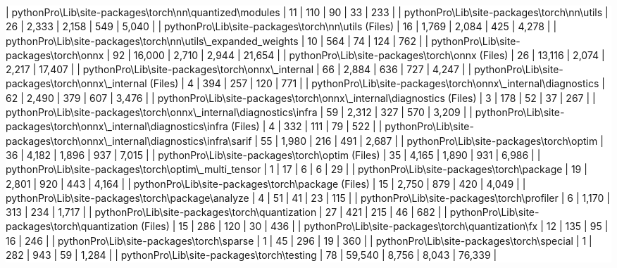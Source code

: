 | pythonPro\\Lib\\site-packages\\torch\\nn\\quantized\\modules | 11 | 110 | 90 | 33 | 233 |
| pythonPro\\Lib\\site-packages\\torch\\nn\\utils | 26 | 2,333 | 2,158 | 549 | 5,040 |
| pythonPro\\Lib\\site-packages\\torch\\nn\\utils (Files) | 16 | 1,769 | 2,084 | 425 | 4,278 |
| pythonPro\\Lib\\site-packages\\torch\\nn\\utils\\_expanded_weights | 10 | 564 | 74 | 124 | 762 |
| pythonPro\\Lib\\site-packages\\torch\\onnx | 92 | 16,000 | 2,710 | 2,944 | 21,654 |
| pythonPro\\Lib\\site-packages\\torch\\onnx (Files) | 26 | 13,116 | 2,074 | 2,217 | 17,407 |
| pythonPro\\Lib\\site-packages\\torch\\onnx\\_internal | 66 | 2,884 | 636 | 727 | 4,247 |
| pythonPro\\Lib\\site-packages\\torch\\onnx\\_internal (Files) | 4 | 394 | 257 | 120 | 771 |
| pythonPro\\Lib\\site-packages\\torch\\onnx\\_internal\\diagnostics | 62 | 2,490 | 379 | 607 | 3,476 |
| pythonPro\\Lib\\site-packages\\torch\\onnx\\_internal\\diagnostics (Files) | 3 | 178 | 52 | 37 | 267 |
| pythonPro\\Lib\\site-packages\\torch\\onnx\\_internal\\diagnostics\\infra | 59 | 2,312 | 327 | 570 | 3,209 |
| pythonPro\\Lib\\site-packages\\torch\\onnx\\_internal\\diagnostics\\infra (Files) | 4 | 332 | 111 | 79 | 522 |
| pythonPro\\Lib\\site-packages\\torch\\onnx\\_internal\\diagnostics\\infra\\sarif | 55 | 1,980 | 216 | 491 | 2,687 |
| pythonPro\\Lib\\site-packages\\torch\\optim | 36 | 4,182 | 1,896 | 937 | 7,015 |
| pythonPro\\Lib\\site-packages\\torch\\optim (Files) | 35 | 4,165 | 1,890 | 931 | 6,986 |
| pythonPro\\Lib\\site-packages\\torch\\optim\\_multi_tensor | 1 | 17 | 6 | 6 | 29 |
| pythonPro\\Lib\\site-packages\\torch\\package | 19 | 2,801 | 920 | 443 | 4,164 |
| pythonPro\\Lib\\site-packages\\torch\\package (Files) | 15 | 2,750 | 879 | 420 | 4,049 |
| pythonPro\\Lib\\site-packages\\torch\\package\\analyze | 4 | 51 | 41 | 23 | 115 |
| pythonPro\\Lib\\site-packages\\torch\\profiler | 6 | 1,170 | 313 | 234 | 1,717 |
| pythonPro\\Lib\\site-packages\\torch\\quantization | 27 | 421 | 215 | 46 | 682 |
| pythonPro\\Lib\\site-packages\\torch\\quantization (Files) | 15 | 286 | 120 | 30 | 436 |
| pythonPro\\Lib\\site-packages\\torch\\quantization\\fx | 12 | 135 | 95 | 16 | 246 |
| pythonPro\\Lib\\site-packages\\torch\\sparse | 1 | 45 | 296 | 19 | 360 |
| pythonPro\\Lib\\site-packages\\torch\\special | 1 | 282 | 943 | 59 | 1,284 |
| pythonPro\\Lib\\site-packages\\torch\\testing | 78 | 59,540 | 8,756 | 8,043 | 76,339 |
